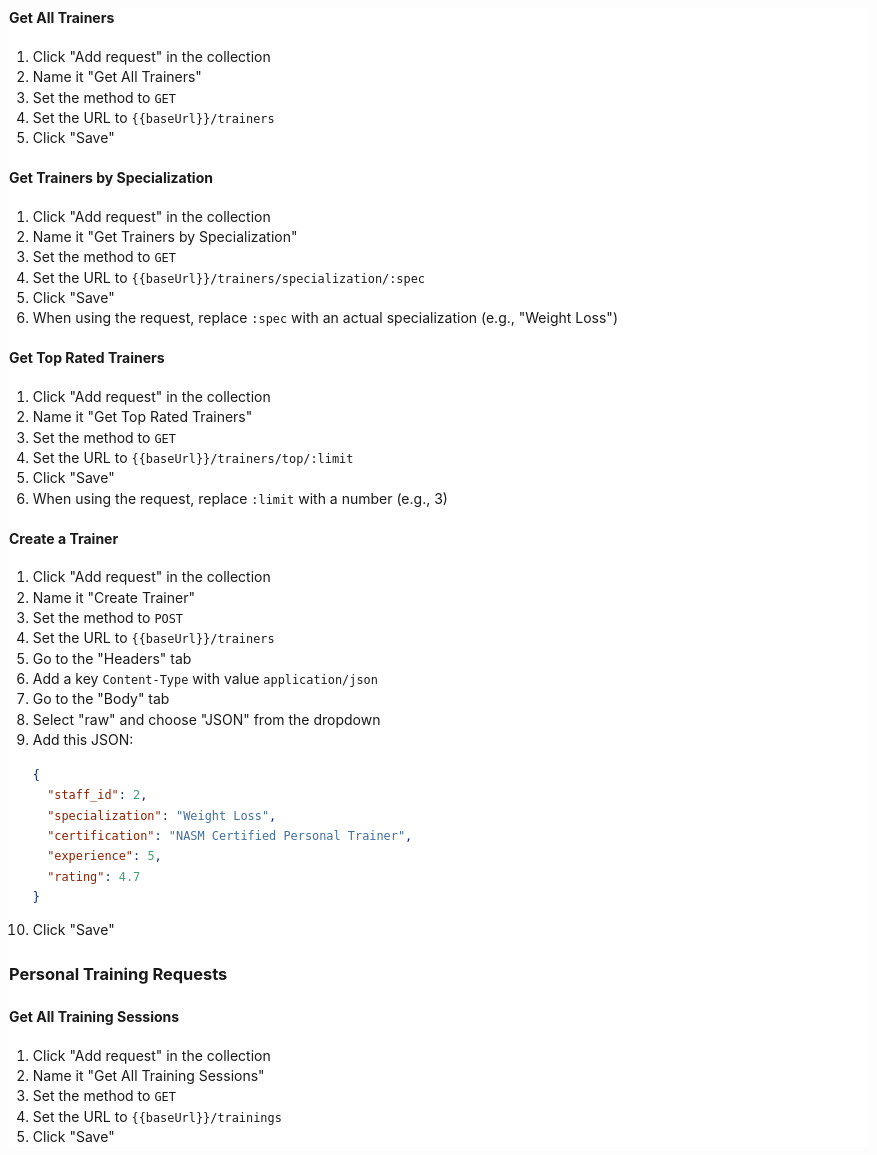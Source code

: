 #### Get All Trainers

1. Click "Add request" in the collection
2. Name it "Get All Trainers"
3. Set the method to `GET`
4. Set the URL to `{{baseUrl}}/trainers`
5. Click "Save"

#### Get Trainers by Specialization

1. Click "Add request" in the collection
2. Name it "Get Trainers by Specialization"
3. Set the method to `GET`
4. Set the URL to `{{baseUrl}}/trainers/specialization/:spec`
5. Click "Save"
6. When using the request, replace `:spec` with an actual specialization (e.g., "Weight Loss")

#### Get Top Rated Trainers

1. Click "Add request" in the collection
2. Name it "Get Top Rated Trainers"
3. Set the method to `GET`
4. Set the URL to `{{baseUrl}}/trainers/top/:limit`
5. Click "Save"
6. When using the request, replace `:limit` with a number (e.g., 3)

#### Create a Trainer

1. Click "Add request" in the collection
2. Name it "Create Trainer"
3. Set the method to `POST`
4. Set the URL to `{{baseUrl}}/trainers`
5. Go to the "Headers" tab
6. Add a key `Content-Type` with value `application/json`
7. Go to the "Body" tab
8. Select "raw" and choose "JSON" from the dropdown
9. Add this JSON:
   ```json
   {
     "staff_id": 2,
     "specialization": "Weight Loss",
     "certification": "NASM Certified Personal Trainer",
     "experience": 5,
     "rating": 4.7
   }
   ```
10. Click "Save"

### Personal Training Requests

#### Get All Training Sessions

1. Click "Add request" in the collection
2. Name it "Get All Training Sessions"
3. Set the method to `GET`
4. Set the URL to `{{baseUrl}}/trainings`
5. Click "Save"
